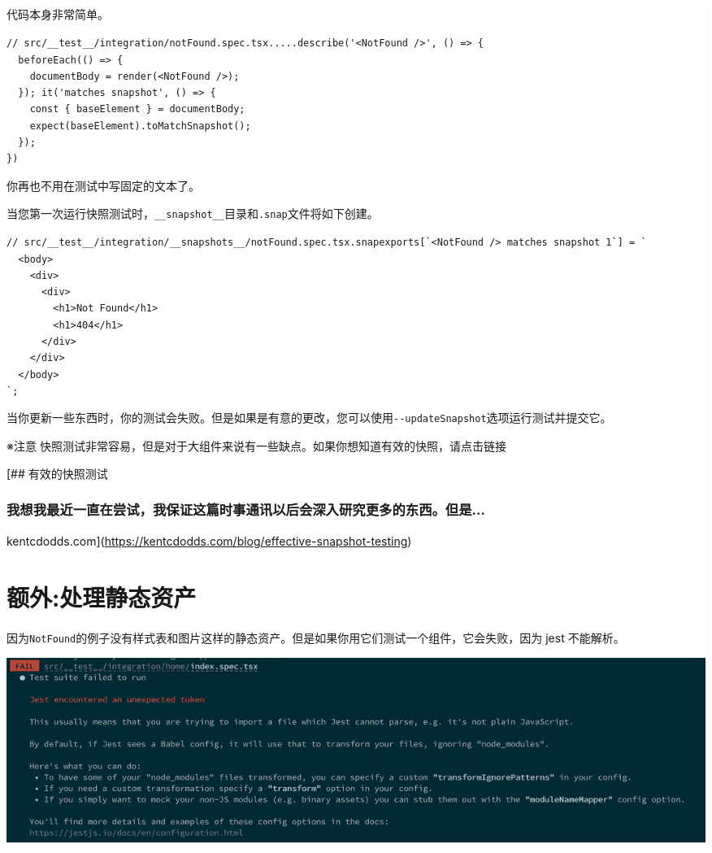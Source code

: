 代码本身非常简单。

```
// src/__test__/integration/notFound.spec.tsx.....describe('<NotFound />', () => {
  beforeEach(() => {
    documentBody = render(<NotFound />);
  }); it('matches snapshot', () => {
    const { baseElement } = documentBody;
    expect(baseElement).toMatchSnapshot();
  });
})
```

你再也不用在测试中写固定的文本了。

当您第一次运行快照测试时，`__snapshot__`目录和`.snap`文件将如下创建。

```
// src/__test__/integration/__snapshots__/notFound.spec.tsx.snapexports[`<NotFound /> matches snapshot 1`] = `
  <body>
    <div>
      <div>
        <h1>Not Found</h1>
        <h1>404</h1>
      </div>
    </div>
  </body>
`;
```

当你更新一些东西时，你的测试会失败。但是如果是有意的更改，您可以使用`--updateSnapshot`选项运行测试并提交它。

※注意
快照测试非常容易，但是对于大组件来说有一些缺点。如果你想知道有效的快照，请点击链接

[](https://kentcdodds.com/blog/effective-snapshot-testing) [## 有效的快照测试

### 我想我最近一直在尝试，我保证这篇时事通讯以后会深入研究更多的东西。但是…

kentcdodds.com](https://kentcdodds.com/blog/effective-snapshot-testing) 

# 额外:处理静态资产

因为`NotFound`的例子没有样式表和图片这样的静态资产。但是如果你用它们测试一个组件，它会失败，因为 jest 不能解析。

![](img/f2b96e318d50e206ff5194c6b574dae2.png)
